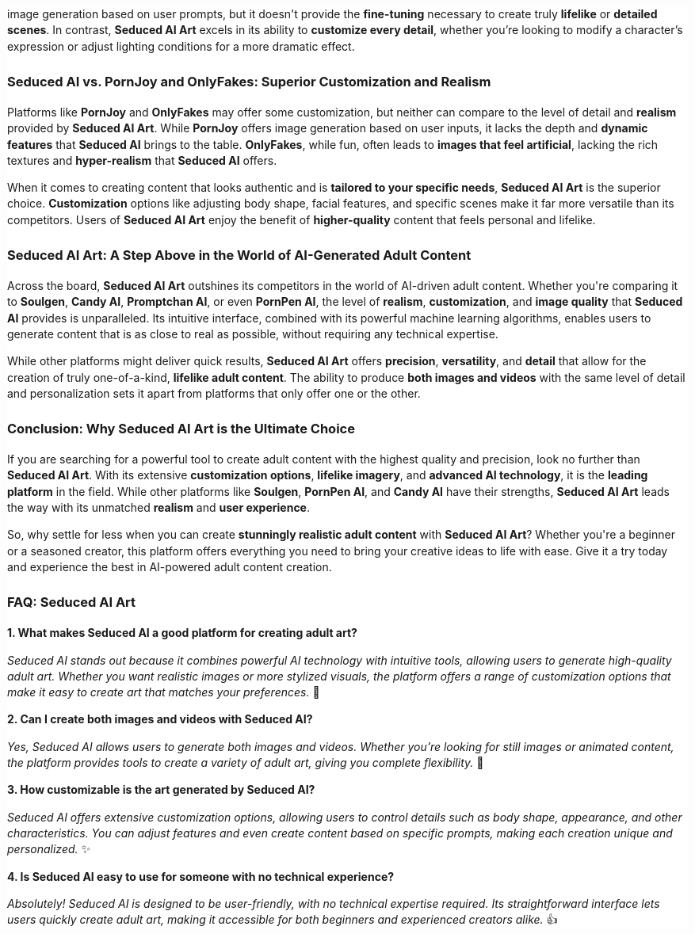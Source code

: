image generation based on user prompts, but it doesn't provide the <strong>fine-tuning</strong> necessary to create truly <strong>lifelike</strong> or <strong>detailed scenes</strong>. In contrast, <strong>Seduced AI Art</strong> excels in its ability to <strong>customize every detail</strong>, whether you’re looking to modify a character’s expression or adjust lighting conditions for a more dramatic effect.</p><h3>Seduced AI vs. PornJoy and OnlyFakes: Superior Customization and Realism</h3><p>Platforms like <strong>PornJoy</strong> and <strong>OnlyFakes</strong> may offer some customization, but neither can compare to the level of detail and <strong>realism</strong> provided by <strong>Seduced AI Art</strong>. While <strong>PornJoy</strong> offers image generation based on user inputs, it lacks the depth and <strong>dynamic features</strong> that <strong>Seduced AI</strong> brings to the table. <strong>OnlyFakes</strong>, while fun, often leads to <strong>images that feel artificial</strong>, lacking the rich textures and <strong>hyper-realism</strong> that <strong>Seduced AI</strong> offers.</p><p>When it comes to creating content that looks authentic and is <strong>tailored to your specific needs</strong>, <strong>Seduced AI Art</strong> is the superior choice. <strong>Customization</strong> options like adjusting body shape, facial features, and specific scenes make it far more versatile than its competitors. Users of <strong>Seduced AI Art</strong> enjoy the benefit of <strong>higher-quality</strong> content that feels personal and lifelike.</p><h3>Seduced AI Art: A Step Above in the World of AI-Generated Adult Content</h3><p>Across the board, <strong>Seduced AI Art</strong> outshines its competitors in the world of AI-driven adult content. Whether you're comparing it to <strong>Soulgen</strong>, <strong>Candy AI</strong>, <strong>Promptchan AI</strong>, or even <strong>PornPen AI</strong>, the level of <strong>realism</strong>, <strong>customization</strong>, and <strong>image quality</strong> that <strong>Seduced AI</strong> provides is unparalleled. Its intuitive interface, combined with its powerful machine learning algorithms, enables users to generate content that is as close to real as possible, without requiring any technical expertise.</p><p>While other platforms might deliver quick results, <strong>Seduced AI Art</strong> offers <strong>precision</strong>, <strong>versatility</strong>, and <strong>detail</strong> that allow for the creation of truly one-of-a-kind, <strong>lifelike adult content</strong>. The ability to produce <strong>both images and videos</strong> with the same level of detail and personalization sets it apart from platforms that only offer one or the other.</p><h3>Conclusion: Why Seduced AI Art is the Ultimate Choice</h3><p>If you are searching for a powerful tool to create adult content with the highest quality and precision, look no further than <strong>Seduced AI Art</strong>. With its extensive <strong>customization options</strong>, <strong>lifelike imagery</strong>, and <strong>advanced AI technology</strong>, it is the <strong>leading platform</strong> in the field. While other platforms like <strong>Soulgen</strong>, <strong>PornPen AI</strong>, and <strong>Candy AI</strong> have their strengths, <strong>Seduced AI Art</strong> leads the way with its unmatched <strong>realism</strong> and <strong>user experience</strong>.</p><p>So, why settle for less when you can create <strong>stunningly realistic adult content</strong> with <strong>Seduced AI Art</strong>? Whether you're a beginner or a seasoned creator, this platform offers everything you need to bring your creative ideas to life with ease. Give it a try today and experience the best in AI-powered adult content creation.</p>

<h3>FAQ: Seduced AI Art</h3><p><strong>1. What makes Seduced AI a good platform for creating adult art?</strong></p><p><em>Seduced AI stands out because it combines powerful AI technology with intuitive tools, allowing users to generate high-quality adult art. Whether you want realistic images or more stylized visuals, the platform offers a range of customization options that make it easy to create art that matches your preferences.</em> 🎨</p><p><strong>2. Can I create both images and videos with Seduced AI?</strong></p><p><em>Yes, Seduced AI allows users to generate both images and videos. Whether you’re looking for still images or animated content, the platform provides tools to create a variety of adult art, giving you complete flexibility.</em> 📸</p><p><strong>3. How customizable is the art generated by Seduced AI?</strong></p><p><em>Seduced AI offers extensive customization options, allowing users to control details such as body shape, appearance, and other characteristics. You can adjust features and even create content based on specific prompts, making each creation unique and personalized.</em> ✨</p><p><strong>4. Is Seduced AI easy to use for someone with no technical experience?</strong></p><p><em>Absolutely! Seduced AI is designed to be user-friendly, with no technical expertise required. Its straightforward interface lets users quickly create adult art, making it accessible for both beginners and experienced creators alike.</em> 👍</p>